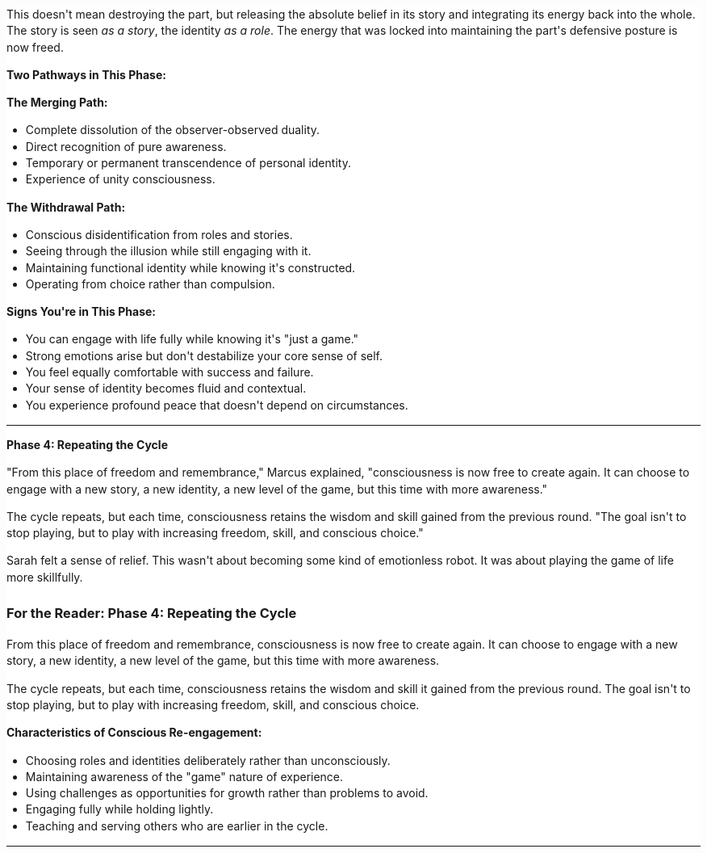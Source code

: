 This doesn't mean destroying the part, but releasing the absolute belief in its story and integrating its energy back into the whole. The story is seen *as a story*, the identity *as a role*. The energy that was locked into maintaining the part's defensive posture is now freed.

**Two Pathways in This Phase:**

**The Merging Path:**
-   Complete dissolution of the observer-observed duality.
-   Direct recognition of pure awareness.
-   Temporary or permanent transcendence of personal identity.
-   Experience of unity consciousness.

**The Withdrawal Path:**
-   Conscious disidentification from roles and stories.
-   Seeing through the illusion while still engaging with it.
-   Maintaining functional identity while knowing it's constructed.
-   Operating from choice rather than compulsion.

**Signs You're in This Phase:**
-   You can engage with life fully while knowing it's "just a game."
-   Strong emotions arise but don't destabilize your core sense of self.
-   You feel equally comfortable with success and failure.
-   Your sense of identity becomes fluid and contextual.
-   You experience profound peace that doesn't depend on circumstances.

---

**Phase 4: Repeating the Cycle**

"From this place of freedom and remembrance," Marcus explained, "consciousness is now free to create again. It can choose to engage with a new story, a new identity, a new level of the game, but this time with more awareness."

The cycle repeats, but each time, consciousness retains the wisdom and skill gained from the previous round. "The goal isn't to stop playing, but to play with increasing freedom, skill, and conscious choice."

Sarah felt a sense of relief. This wasn't about becoming some kind of emotionless robot. It was about playing the game of life more skillfully.

### For the Reader: Phase 4: Repeating the Cycle

From this place of freedom and remembrance, consciousness is now free to create again. It can choose to engage with a new story, a new identity, a new level of the game, but this time with more awareness.

The cycle repeats, but each time, consciousness retains the wisdom and skill it gained from the previous round. The goal isn't to stop playing, but to play with increasing freedom, skill, and conscious choice.

**Characteristics of Conscious Re-engagement:**
-   Choosing roles and identities deliberately rather than unconsciously.
-   Maintaining awareness of the "game" nature of experience.
-   Using challenges as opportunities for growth rather than problems to avoid.
-   Engaging fully while holding lightly.
-   Teaching and serving others who are earlier in the cycle.

---